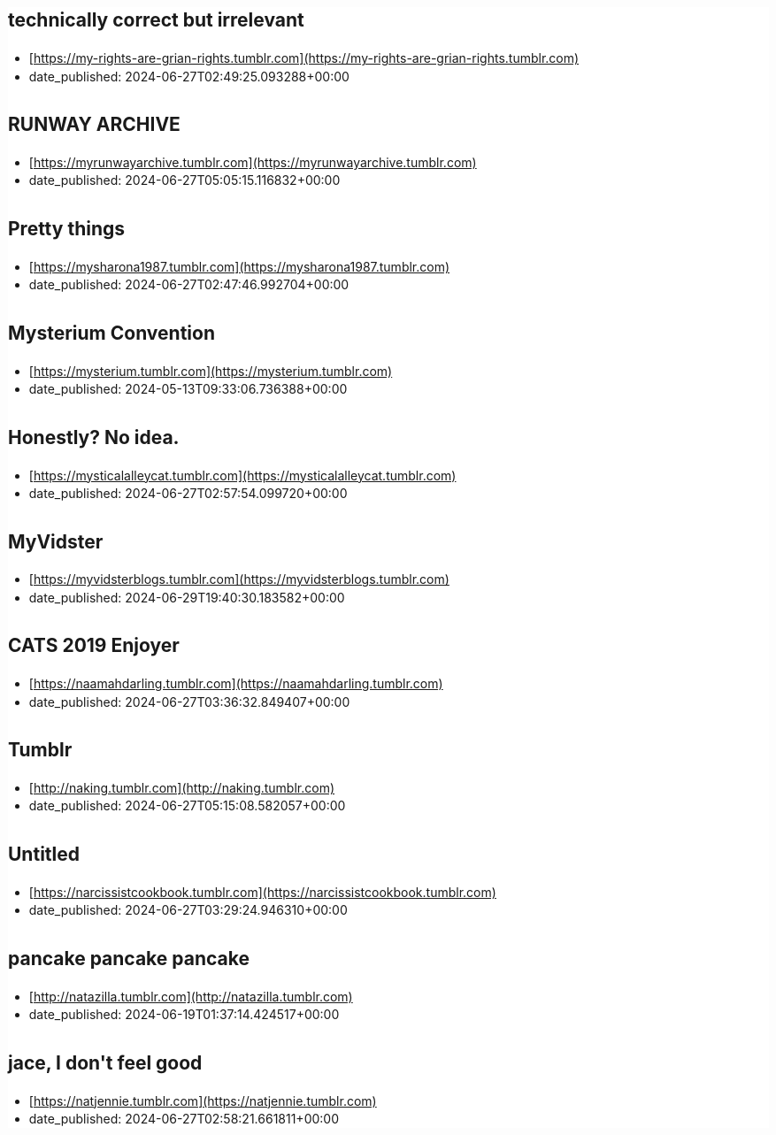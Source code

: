  ## technically correct but irrelevant
 - [https://my-rights-are-grian-rights.tumblr.com](https://my-rights-are-grian-rights.tumblr.com)
 - date_published: 2024-06-27T02:49:25.093288+00:00

 ## RUNWAY ARCHIVE
 - [https://myrunwayarchive.tumblr.com](https://myrunwayarchive.tumblr.com)
 - date_published: 2024-06-27T05:05:15.116832+00:00

 ## Pretty things
 - [https://mysharona1987.tumblr.com](https://mysharona1987.tumblr.com)
 - date_published: 2024-06-27T02:47:46.992704+00:00

 ## Mysterium Convention
 - [https://mysterium.tumblr.com](https://mysterium.tumblr.com)
 - date_published: 2024-05-13T09:33:06.736388+00:00

 ## Honestly? No idea.
 - [https://mysticalalleycat.tumblr.com](https://mysticalalleycat.tumblr.com)
 - date_published: 2024-06-27T02:57:54.099720+00:00

 ## MyVidster
 - [https://myvidsterblogs.tumblr.com](https://myvidsterblogs.tumblr.com)
 - date_published: 2024-06-29T19:40:30.183582+00:00

 ## CATS 2019 Enjoyer
 - [https://naamahdarling.tumblr.com](https://naamahdarling.tumblr.com)
 - date_published: 2024-06-27T03:36:32.849407+00:00

 ## Tumblr
 - [http://naking.tumblr.com](http://naking.tumblr.com)
 - date_published: 2024-06-27T05:15:08.582057+00:00

 ## Untitled
 - [https://narcissistcookbook.tumblr.com](https://narcissistcookbook.tumblr.com)
 - date_published: 2024-06-27T03:29:24.946310+00:00

 ## pancake pancake pancake
 - [http://natazilla.tumblr.com](http://natazilla.tumblr.com)
 - date_published: 2024-06-19T01:37:14.424517+00:00

 ## jace, I don't feel good
 - [https://natjennie.tumblr.com](https://natjennie.tumblr.com)
 - date_published: 2024-06-27T02:58:21.661811+00:00
